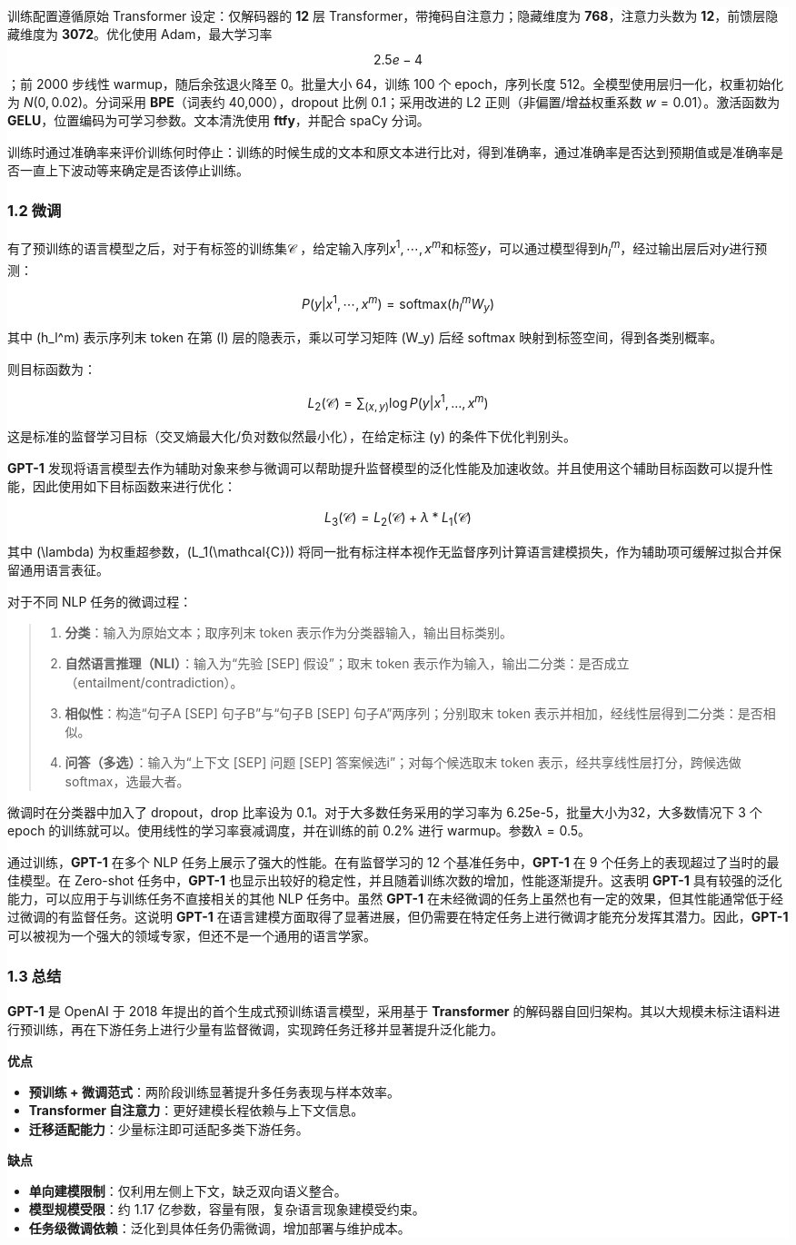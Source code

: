 训练配置遵循原始 Transformer 设定：仅解码器的 **12** 层 Transformer，带掩码自注意力；隐藏维度为 **768**，注意力头数为 **12**，前馈层隐藏维度为 **3072**。优化使用 Adam，最大学习率 $$2.5e-4$$；前 2000 步线性 warmup，随后余弦退火降至 0。批量大小 64，训练 100 个 epoch，序列长度 512。全模型使用层归一化，权重初始化为 $N(0, 0.02)$。分词采用 **BPE**（词表约 40,000），dropout 比例 0.1；采用改进的 L2 正则（非偏置/增益权重系数 $w=0.01$）。激活函数为 **GELU**，位置编码为可学习参数。文本清洗使用 **ftfy**，并配合 spaCy 分词。

训练时通过准确率来评价训练何时停止：训练的时候生成的文本和原文本进行比对，得到准确率，通过准确率是否达到预期值或是准确率是否一直上下波动等来确定是否该停止训练。

### 1.2 微调

有了预训练的语言模型之后，对于有标签的训练集$\mathcal{C}$ ，给定输入序列$x^1, \cdots, x^m$和标签$y$，可以通过模型得到$h_l^m$，经过输出层后对$y$进行预测：

$$P(y | x^1, \cdots, x^m) = \text{softmax}(h_l^m W_y)$$

其中 \(h_l^m\) 表示序列末 token 在第 \(l\) 层的隐表示，乘以可学习矩阵 \(W_y\) 后经 softmax 映射到标签空间，得到各类别概率。

则目标函数为：

$$L_2(\mathcal{C}) = \sum_{(x, y)} \log P(y | x^1, \ldots, x^m)$$

这是标准的监督学习目标（交叉熵最大化/负对数似然最小化），在给定标注 \(y\) 的条件下优化判别头。

**GPT-1** 发现将语言模型去作为辅助对象来参与微调可以帮助提升监督模型的泛化性能及加速收敛。并且使用这个辅助目标函数可以提升性能，因此使用如下目标函数来进行优化：

$$L_3(\mathcal{C}) = L_2(\mathcal{C}) + \lambda * L_1(\mathcal{C})$$

其中 \(\lambda\) 为权重超参数，\(L_1(\mathcal{C})\) 将同一批有标注样本视作无监督序列计算语言建模损失，作为辅助项可缓解过拟合并保留通用语言表征。

对于不同 NLP 任务的微调过程：

> 1. **分类**：输入为原始文本；取序列末 token 表示作为分类器输入，输出目标类别。
>
> 2. **自然语言推理（NLI）**：输入为“先验 [SEP] 假设”；取末 token 表示作为输入，输出二分类：是否成立（entailment/contradiction）。
>
> 3. **相似性**：构造“句子A [SEP] 句子B”与“句子B [SEP] 句子A”两序列；分别取末 token 表示并相加，经线性层得到二分类：是否相似。
>
> 4. **问答（多选）**：输入为“上下文 [SEP] 问题 [SEP] 答案候选i”；对每个候选取末 token 表示，经共享线性层打分，跨候选做 softmax，选最大者。

微调时在分类器中加入了 dropout，drop 比率设为 0.1。对于大多数任务采用的学习率为 6.25e-5，批量大小为32，大多数情况下 3 个 epoch 的训练就可以。使用线性的学习率衰减调度，并在训练的前 0.2% 进行 warmup。参数$λ=0.5$。

通过训练，**GPT-1** 在多个 NLP 任务上展示了强大的性能。在有监督学习的 12 个基准任务中，**GPT-1** 在 9 个任务上的表现超过了当时的最佳模型。在 Zero-shot 任务中，**GPT-1** 也显示出较好的稳定性，并且随着训练次数的增加，性能逐渐提升。这表明 **GPT-1** 具有较强的泛化能力，可以应用于与训练任务不直接相关的其他 NLP 任务中。虽然 **GPT-1** 在未经微调的任务上虽然也有一定的效果，但其性能通常低于经过微调的有监督任务。这说明 **GPT-1** 在语言建模方面取得了显著进展，但仍需要在特定任务上进行微调才能充分发挥其潜力。因此，**GPT-1** 可以被视为一个强大的领域专家，但还不是一个通用的语言学家。

### 1.3 总结

**GPT-1** 是 OpenAI 于 2018 年提出的首个生成式预训练语言模型，采用基于 **Transformer** 的解码器自回归架构。其以大规模未标注语料进行预训练，再在下游任务上进行少量有监督微调，实现跨任务迁移并显著提升泛化能力。

**优点**

* **预训练 + 微调范式**：两阶段训练显著提升多任务表现与样本效率。
* **Transformer 自注意力**：更好建模长程依赖与上下文信息。
* **迁移适配能力**：少量标注即可适配多类下游任务。

**缺点**
* **单向建模限制**：仅利用左侧上下文，缺乏双向语义整合。
* **模型规模受限**：约 1.17 亿参数，容量有限，复杂语言现象建模受约束。
* **任务级微调依赖**：泛化到具体任务仍需微调，增加部署与维护成本。
